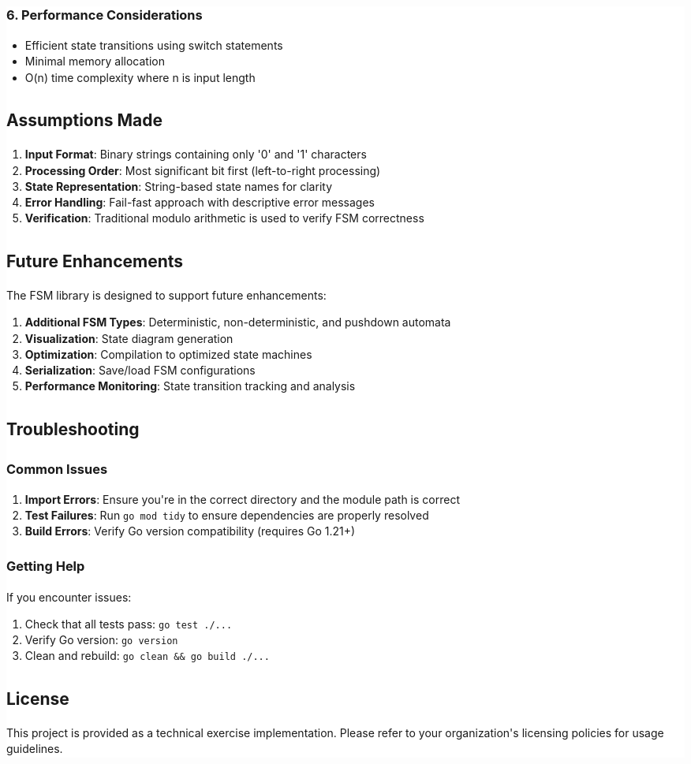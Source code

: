 ### 6. **Performance Considerations**
- Efficient state transitions using switch statements
- Minimal memory allocation
- O(n) time complexity where n is input length

## Assumptions Made

1. **Input Format**: Binary strings containing only '0' and '1' characters
2. **Processing Order**: Most significant bit first (left-to-right processing)
3. **State Representation**: String-based state names for clarity
4. **Error Handling**: Fail-fast approach with descriptive error messages
5. **Verification**: Traditional modulo arithmetic is used to verify FSM correctness

## Future Enhancements

The FSM library is designed to support future enhancements:

1. **Additional FSM Types**: Deterministic, non-deterministic, and pushdown automata
2. **Visualization**: State diagram generation
3. **Optimization**: Compilation to optimized state machines
4. **Serialization**: Save/load FSM configurations
5. **Performance Monitoring**: State transition tracking and analysis

## Troubleshooting

### Common Issues

1. **Import Errors**: Ensure you're in the correct directory and the module path is correct
2. **Test Failures**: Run `go mod tidy` to ensure dependencies are properly resolved
3. **Build Errors**: Verify Go version compatibility (requires Go 1.21+)

### Getting Help

If you encounter issues:
1. Check that all tests pass: `go test ./...`
2. Verify Go version: `go version`
3. Clean and rebuild: `go clean && go build ./...`

## License

This project is provided as a technical exercise implementation. Please refer to your organization's licensing policies for usage guidelines.

